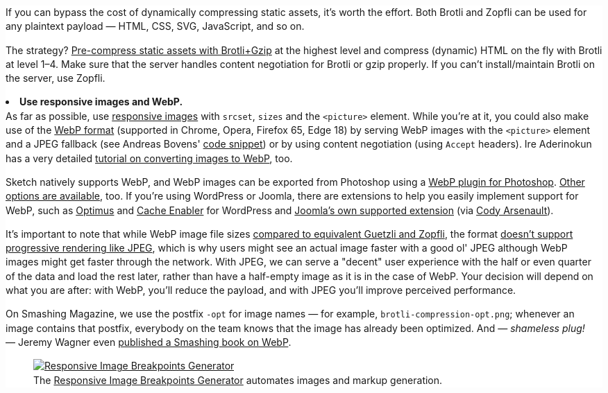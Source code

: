 <p>If you can bypass the cost of dynamically compressing static assets, it’s worth the effort. Both Brotli and Zopfli can be used for any plaintext payload &mdash; HTML, CSS, SVG, JavaScript, and so on.</p>

<p>The strategy? <a href="https://css-tricks.com/brotli-static-compression/">Pre-compress static assets with Brotli+Gzip</a> at the highest level and compress (dynamic) HTML on the fly with Brotli at level 1–4. Make sure that the server handles content negotiation for Brotli or gzip properly. If you can’t install/maintain Brotli on the server, use Zopfli.</p></li>

<li><strong>Use responsive images and WebP.</strong><br />As far as possible, use <a href="https://www.smashingmagazine.com/2014/05/responsive-images-done-right-guide-picture-srcset/">responsive images</a> with <code>srcset</code>, <code>sizes</code> and the <code>&lt;picture&gt;</code> element. While you’re at it, you could also make use of the <a href="https://www.smashingmagazine.com/2015/10/webp-images-and-performance/">WebP format</a> (supported in Chrome, Opera, Firefox 65, Edge 18) by serving WebP images with the <code>&lt;picture&gt;</code> element and a JPEG fallback (see Andreas Bovens' <a href="https://dev.opera.com/articles/responsive-images/#different-image-types-use-case">code snippet</a>) or by using content negotiation (using <code>Accept</code> headers). Ire Aderinokun has a very detailed <a href="https://bitsofco.de/why-and-how-to-use-webp-images-today/">tutorial on converting images to WebP</a>, too.</p>

<p>Sketch natively supports WebP, and WebP images can be exported from Photoshop using a <a href="https://telegraphics.com.au/sw/product/WebPFormat#webpformat">WebP plugin for Photoshop</a>. <a href="https://developers.google.com/speed/webp/docs/using">Other options are available</a>, too. If you’re using WordPress or Joomla, there are extensions to help you easily implement support for WebP, such as <a href="https://wordpress.org/plugins/optimus/">Optimus</a> and <a href="https://wordpress.org/plugins/cache-enabler/">Cache Enabler</a> for WordPress and <a href="https://extensions.joomla.org/extension/webp/">Joomla’s own supported extension</a> (via <a href="https://css-tricks.com/comparing-novel-vs-tried-true-image-formats/">Cody Arsenault</a>).</p>

<p>It’s important to note that while WebP image file sizes <a href="https://www.ctrl.blog/entry/webp-vs-guetzli-zopfli">compared to equivalent Guetzli and Zopfli</a>, the format <a href="https://youtu.be/jTXhYj2aCDU?t=630">doesn’t support progressive rendering like JPEG</a>, which is why users might see an actual image faster with a good ol' JPEG although WebP images might get faster through the network. With JPEG, we can serve a "decent" user experience with the half or even quarter of the data and load the rest later, rather than have a half-empty image as it is in the case of WebP. Your decision will depend on what you are after: with WebP, you’ll reduce the payload, and with JPEG you’ll improve perceived performance.</p>

<p>On Smashing Magazine, we use the postfix <code>-opt</code> for image names &mdash; for example, <code>brotli-compression-opt.png</code>; whenever an image contains that postfix, everybody on the team knows that the image has already been optimized. And — <em>shameless plug!</em> — Jeremy Wagner even <a href="https://www.smashingmagazine.com/ebooks/the-webp-manual/">published a Smashing book on WebP</a>.</p></li>
</ol>

<figure class="article__image break-out"><a href="https://www.responsivebreakpoints.com/"><img loading="lazy" decoding="async" srcset="https://res.cloudinary.com/indysigner/image/fetch/f_auto,q_auto/w_400/https://archive.smashing.media/assets/344dbf88-fdf9-42bb-adb4-46f01eedd629/db62c469-bbfc-4959-839d-590abb41b64e/responsive-breakpoints-opt.png 400w,
          https://res.cloudinary.com/indysigner/image/fetch/f_auto,q_auto/w_800/https://archive.smashing.media/assets/344dbf88-fdf9-42bb-adb4-46f01eedd629/db62c469-bbfc-4959-839d-590abb41b64e/responsive-breakpoints-opt.png 800w,
          https://res.cloudinary.com/indysigner/image/fetch/f_auto,q_auto/w_1200/https://archive.smashing.media/assets/344dbf88-fdf9-42bb-adb4-46f01eedd629/db62c469-bbfc-4959-839d-590abb41b64e/responsive-breakpoints-opt.png 1200w,
          https://res.cloudinary.com/indysigner/image/fetch/f_auto,q_auto/w_1600/https://archive.smashing.media/assets/344dbf88-fdf9-42bb-adb4-46f01eedd629/db62c469-bbfc-4959-839d-590abb41b64e/responsive-breakpoints-opt.png 1600w,
          https://res.cloudinary.com/indysigner/image/fetch/f_auto,q_auto/w_2000/https://archive.smashing.media/assets/344dbf88-fdf9-42bb-adb4-46f01eedd629/db62c469-bbfc-4959-839d-590abb41b64e/responsive-breakpoints-opt.png 2000w" src="https://res.cloudinary.com/indysigner/image/fetch/f_auto,q_auto/w_400/https://archive.smashing.media/assets/344dbf88-fdf9-42bb-adb4-46f01eedd629/db62c469-bbfc-4959-839d-590abb41b64e/responsive-breakpoints-opt.png" sizes="100vw" alt="Responsive Image Breakpoints Generator"></a>
  <figcaption>
    The <a href="https://www.responsivebreakpoints.com/">Responsive Image Breakpoints Generator</a> automates images and markup generation.
  </figcaption></figure>
